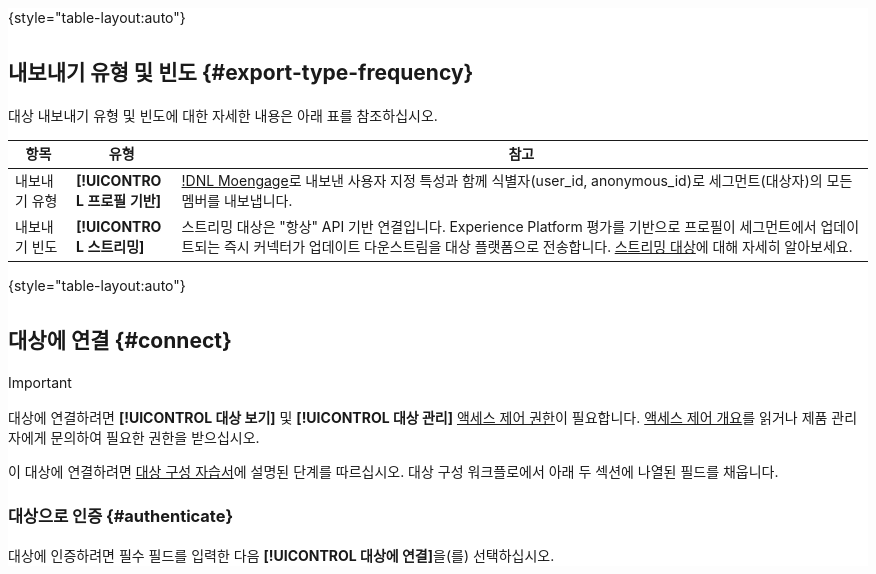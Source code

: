 {style="table-layout:auto"}

## 내보내기 유형 및 빈도 {#export-type-frequency}

대상 내보내기 유형 및 빈도에 대한 자세한 내용은 아래 표를 참조하십시오.

| 항목 | 유형 | 참고 |
---------|----------|------------------------------------------------------------------------------------------------------------------------------------------------------------------------------------------------------------------------------------------------------------------------------------------------------------------------------------|
| 내보내기 유형 | **[!UICONTROL 프로필 기반]** | [!DNL Moengage](으)로 내보낸 사용자 지정 특성과 함께 식별자(user_id, anonymous_id)로 세그먼트(대상자)의 모든 멤버를 내보냅니다. |
| 내보내기 빈도 | **[!UICONTROL 스트리밍]** | 스트리밍 대상은 &quot;항상&quot; API 기반 연결입니다. Experience Platform 평가를 기반으로 프로필이 세그먼트에서 업데이트되는 즉시 커넥터가 업데이트 다운스트림을 대상 플랫폼으로 전송합니다. [스트리밍 대상](/help/destinations/destination-types.md#streaming-destinations)에 대해 자세히 알아보세요. |

{style="table-layout:auto"}

## 대상에 연결 {#connect}

>[!IMPORTANT]
> 
>대상에 연결하려면 **[!UICONTROL 대상 보기]** 및 **[!UICONTROL 대상 관리]** [액세스 제어 권한](/help/access-control/home.md#permissions)이 필요합니다. [액세스 제어 개요](/help/access-control/ui/overview.md)를 읽거나 제품 관리자에게 문의하여 필요한 권한을 받으십시오.

이 대상에 연결하려면 [대상 구성 자습서](../../ui/connect-destination.md)에 설명된 단계를 따르십시오. 대상 구성 워크플로에서 아래 두 섹션에 나열된 필드를 채웁니다.

### 대상으로 인증 {#authenticate}

대상에 인증하려면 필수 필드를 입력한 다음 **[!UICONTROL 대상에 연결]**&#x200B;을(를) 선택하십시오.
